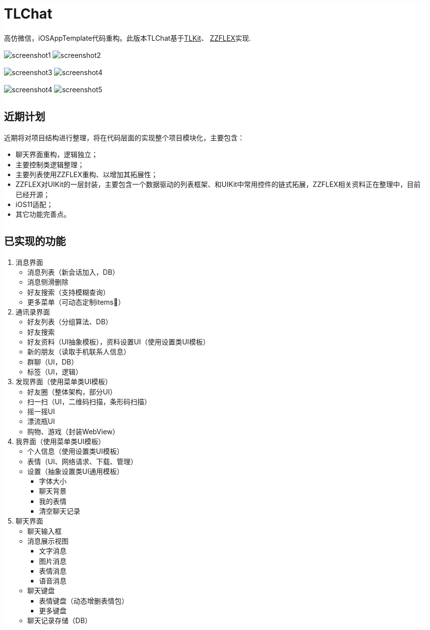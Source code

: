 # TLChat

高仿微信，iOSAppTemplate代码重构。此版本TLChat基于[TLKit](https://github.com/tbl00c/TLKit)、 [ZZFLEX](https://github.com/tbl00c/ZZFLEX)实现.

<img src="./Screenshot/1.PNG" width = "375" height = "667" alt="screenshot1" align=center />  <img src="./Screenshot/2.PNG" width = "375" height = "667" alt="screenshot2" align=center />

<img src="./Screenshot/3.PNG" width = "375" height = "667" alt="screenshot3" align=center />  <img src="./Screenshot/5.png" width = "375" height = "667" alt="screenshot4" align=center />

<img src="./Screenshot/4.png" width = "375" height = "667" alt="screenshot4" align=center /> <img src="./Screenshot/6.png" width = "375" height = "667" alt="screenshot5" align=center />

## 近期计划
近期将对项目结构进行整理，将在代码层面的实现整个项目模块化，主要包含：

* 聊天界面重构，逻辑独立；
* 主要控制类逻辑整理；
* 主要列表使用ZZFLEX重构、以增加其拓展性；
* ZZFLEX对UIKit的一层封装，主要包含一个数据驱动的列表框架、和UIKit中常用控件的链式拓展，ZZFLEX相关资料正在整理中，目前已经开源；
* iOS11适配；
* 其它功能完善点。

## 已实现的功能
1. 消息界面
	* 消息列表（新会话加入，DB）
	* 消息侧滑删除
	* 好友搜索（支持模糊查询）
	* 更多菜单（可动态定制items）
2. 通讯录界面 
	* 好友列表（分组算法、DB）
	* 好友搜索
	* 好友资料（UI抽象模板），资料设置UI（使用设置类UI模板）
	* 新的朋友（读取手机联系人信息）
	* 群聊（UI，DB）
	* 标签（UI，逻辑）
3. 发现界面（使用菜单类UI模板）
	* 好友圈（整体架构，部分UI）
	* 扫一扫（UI，二维码扫描，条形码扫描）
	* 摇一摇UI
	* 漂流瓶UI
	* 购物、游戏（封装WebView）
4. 我界面（使用菜单类UI模板）
	* 个人信息（使用设置类UI模板）
	* 表情（UI、网络请求、下载、管理）
	* 设置（抽象设置类UI通用模板）
		* 字体大小
		* 聊天背景
		* 我的表情
		* 清空聊天记录
5. 聊天界面
	* 聊天输入框
	* 消息展示视图
		* 文字消息
		* 图片消息
		* 表情消息
		* 语音消息
	* 聊天键盘
		* 表情键盘（动态增删表情包）
		* 更多键盘
	* 聊天记录存储（DB）
	